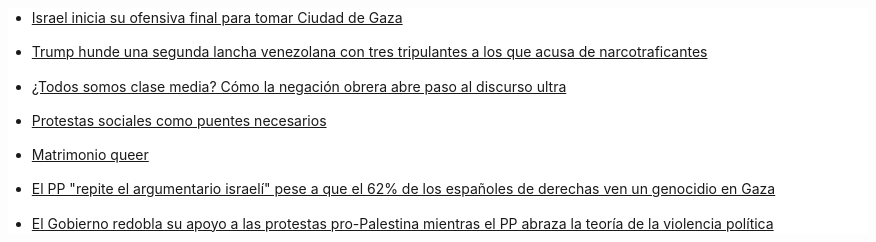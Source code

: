 - [Israel inicia su ofensiva final para tomar Ciudad de Gaza](https://www.infolibre.es/internacional/israel-inicia-ofensiva-final-ciudad-gaza_1_2063536.html)

- [Trump hunde una segunda lancha venezolana con tres tripulantes a los que acusa de narcotraficantes](https://www.infolibre.es/politica/trump-hunde-segunda-lancha-venezolana-tres-tripulantes-acusa-narcotraficantes_1_2063529.html)

- [¿Todos somos clase media? Cómo la negación obrera abre paso al discurso ultra](https://www.infolibre.es/opinion/plaza-publica/clase-media-negacion-obrera-abre-paso-discurso-ultra_129_2062996.html)

- [Protestas sociales como puentes necesarios](https://www.infolibre.es/opinion/plaza-publica/protestas-sociales-puentes-necesarios_129_2063295.html)

- [Matrimonio queer](https://www.infolibre.es/opinion/ideas-propias/matrimonio-queer_129_2063287.html)

- [El PP &#34;repite el argumentario israelí&#34; pese a que el 62% de los españoles de derechas ven un genocidio en Gaza](https://www.infolibre.es/politica/62-espanoles-derechas-ven-genocidio-gaza-pp-sigue-sumarse-condena_1_2063181.html)

- [El Gobierno redobla su apoyo a las protestas pro-Palestina mientras el PP abraza la teoría de la violencia política](https://www.infolibre.es/politica/gobierno-redobla-apoyo-protestas-pro-palestina-pp-abraza-teoria-violencia-politica_1_2063286.html)


